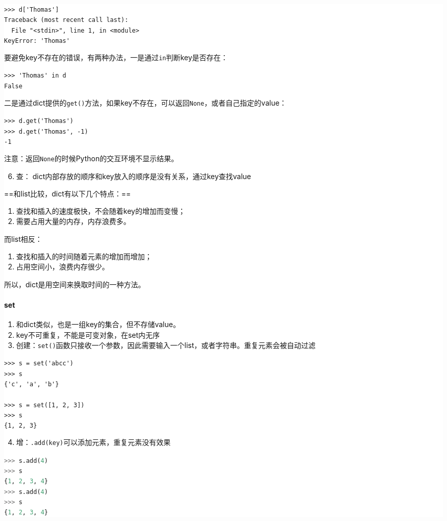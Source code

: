 ```
>>> d['Thomas']
Traceback (most recent call last):
  File "<stdin>", line 1, in <module>
KeyError: 'Thomas'
```

要避免key不存在的错误，有两种办法，一是通过`in`判断key是否存在：

```
>>> 'Thomas' in d
False
```

二是通过dict提供的`get()`方法，如果key不存在，可以返回`None`，或者自己指定的value：

```
>>> d.get('Thomas')
>>> d.get('Thomas', -1)
-1
```

注意：返回`None`的时候Python的交互环境不显示结果。

6. 查： dict内部存放的顺序和key放入的顺序是没有关系，通过key查找value

==和list比较，dict有以下几个特点：==

1. 查找和插入的速度极快，不会随着key的增加而变慢；
2. 需要占用大量的内存，内存浪费多。

而list相反：

1. 查找和插入的时间随着元素的增加而增加；
2. 占用空间小，浪费内存很少。

所以，dict是用空间来换取时间的一种方法。

#### set

1. 和dict类似，也是一组key的集合，但不存储value。
2. key不可重复，不能是可变对象，在set内无序
3. 创建：`set()`函数只接收一个参数，因此需要输入一个list，或者字符串。重复元素会被自动过滤

```
>>> s = set('abcc')
>>> s
{'c', 'a', 'b'}

>>> s = set([1, 2, 3])
>>> s
{1, 2, 3}
```

4. 增：`.add(key)`可以添加元素，重复元素没有效果

```python
>>> s.add(4)
>>> s
{1, 2, 3, 4}
>>> s.add(4)
>>> s
{1, 2, 3, 4}
```
